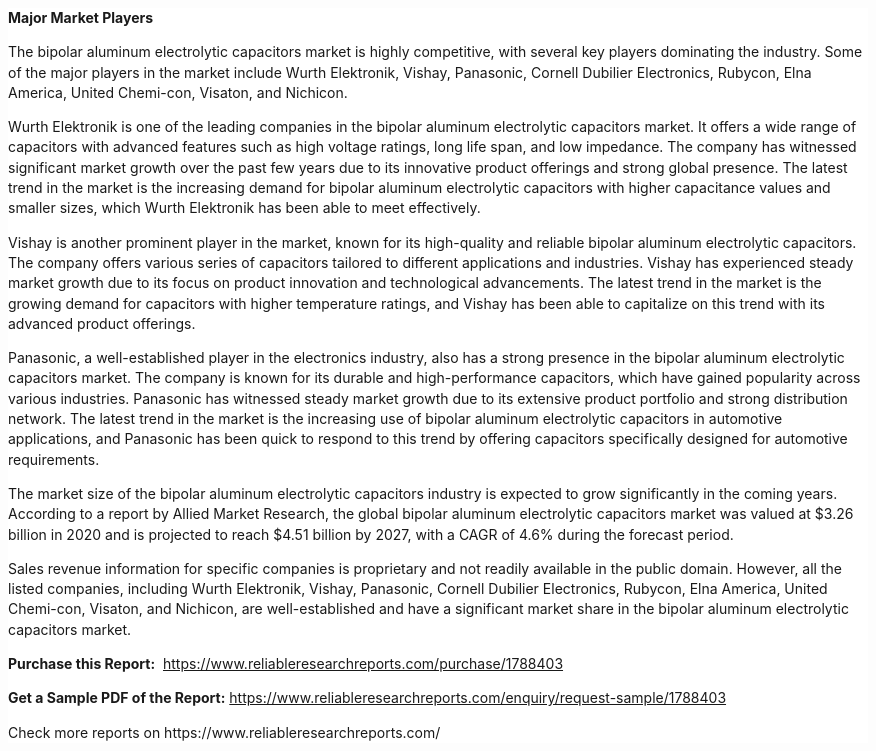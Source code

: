 <p><strong>Major Market Players</strong></p>
<p><p>The bipolar aluminum electrolytic capacitors market is highly competitive, with several key players dominating the industry. Some of the major players in the market include Wurth Elektronik, Vishay, Panasonic, Cornell Dubilier Electronics, Rubycon, Elna America, United Chemi-con, Visaton, and Nichicon.</p><p>Wurth Elektronik is one of the leading companies in the bipolar aluminum electrolytic capacitors market. It offers a wide range of capacitors with advanced features such as high voltage ratings, long life span, and low impedance. The company has witnessed significant market growth over the past few years due to its innovative product offerings and strong global presence. The latest trend in the market is the increasing demand for bipolar aluminum electrolytic capacitors with higher capacitance values and smaller sizes, which Wurth Elektronik has been able to meet effectively.</p><p>Vishay is another prominent player in the market, known for its high-quality and reliable bipolar aluminum electrolytic capacitors. The company offers various series of capacitors tailored to different applications and industries. Vishay has experienced steady market growth due to its focus on product innovation and technological advancements. The latest trend in the market is the growing demand for capacitors with higher temperature ratings, and Vishay has been able to capitalize on this trend with its advanced product offerings.</p><p>Panasonic, a well-established player in the electronics industry, also has a strong presence in the bipolar aluminum electrolytic capacitors market. The company is known for its durable and high-performance capacitors, which have gained popularity across various industries. Panasonic has witnessed steady market growth due to its extensive product portfolio and strong distribution network. The latest trend in the market is the increasing use of bipolar aluminum electrolytic capacitors in automotive applications, and Panasonic has been quick to respond to this trend by offering capacitors specifically designed for automotive requirements.</p><p>The market size of the bipolar aluminum electrolytic capacitors industry is expected to grow significantly in the coming years. According to a report by Allied Market Research, the global bipolar aluminum electrolytic capacitors market was valued at $3.26 billion in 2020 and is projected to reach $4.51 billion by 2027, with a CAGR of 4.6% during the forecast period.</p><p>Sales revenue information for specific companies is proprietary and not readily available in the public domain. However, all the listed companies, including Wurth Elektronik, Vishay, Panasonic, Cornell Dubilier Electronics, Rubycon, Elna America, United Chemi-con, Visaton, and Nichicon, are well-established and have a significant market share in the bipolar aluminum electrolytic capacitors market.</p></p>
<p><strong>Purchase this Report:</strong>&nbsp;&nbsp;<a href="https://www.reliableresearchreports.com/purchase/1788403">https://www.reliableresearchreports.com/purchase/1788403</a></p>
<p></p>
<p><strong>Get a Sample PDF of the Report:</strong>&nbsp;<a href="https://www.reliableresearchreports.com/enquiry/request-sample/1788403">https://www.reliableresearchreports.com/enquiry/request-sample/1788403</a></p>
<p>Check more reports on https://www.reliableresearchreports.com/</p>